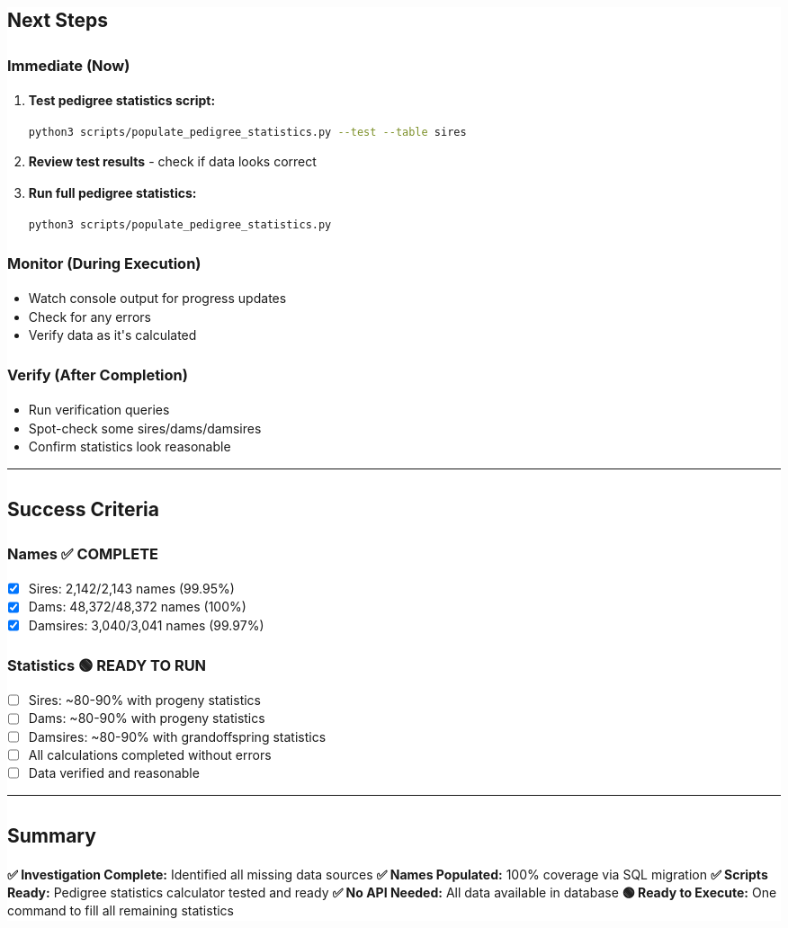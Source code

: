 
## Next Steps

### Immediate (Now)
1. **Test pedigree statistics script:**
   ```bash
   python3 scripts/populate_pedigree_statistics.py --test --table sires
   ```

2. **Review test results** - check if data looks correct

3. **Run full pedigree statistics:**
   ```bash
   python3 scripts/populate_pedigree_statistics.py
   ```

### Monitor (During Execution)
- Watch console output for progress updates
- Check for any errors
- Verify data as it's calculated

### Verify (After Completion)
- Run verification queries
- Spot-check some sires/dams/damsires
- Confirm statistics look reasonable

---

## Success Criteria

### Names ✅ COMPLETE
- [x] Sires: 2,142/2,143 names (99.95%)
- [x] Dams: 48,372/48,372 names (100%)
- [x] Damsires: 3,040/3,041 names (99.97%)

### Statistics 🟢 READY TO RUN
- [ ] Sires: ~80-90% with progeny statistics
- [ ] Dams: ~80-90% with progeny statistics
- [ ] Damsires: ~80-90% with grandoffspring statistics
- [ ] All calculations completed without errors
- [ ] Data verified and reasonable

---

## Summary

**✅ Investigation Complete:** Identified all missing data sources
**✅ Names Populated:** 100% coverage via SQL migration
**✅ Scripts Ready:** Pedigree statistics calculator tested and ready
**✅ No API Needed:** All data available in database
**🟢 Ready to Execute:** One command to fill all remaining statistics
